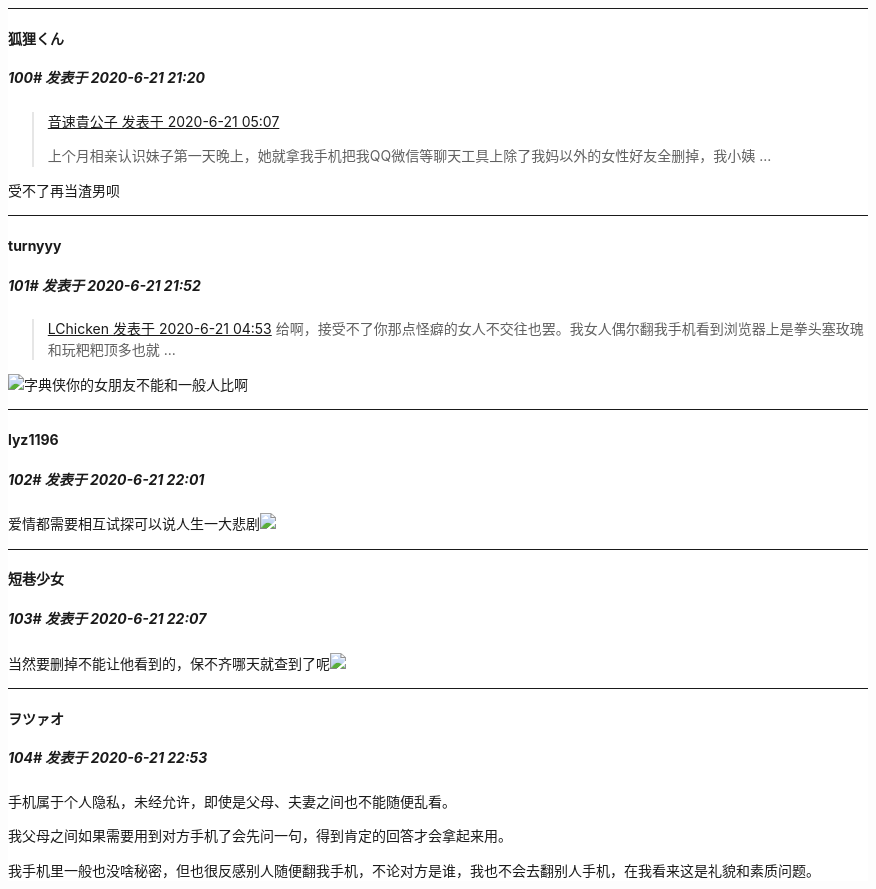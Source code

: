 
-----

####  狐狸くん  
##### 100#       发表于 2020-6-21 21:20


<blockquote><a href="httphttps://bbs.saraba1st.com/2b/forum.php?mod=redirect&amp;goto=findpost&amp;pid=47885106&amp;ptid=1943016" target="_blank">音速貴公子 发表于 2020-6-21 05:07</a>

上个月相亲认识妹子第一天晚上，她就拿我手机把我QQ微信等聊天工具上除了我妈以外的女性好友全删掉，我小姨 ...</blockquote>
受不了再当渣男呗


-----

####  turnyyy  
##### 101#       发表于 2020-6-21 21:52


<blockquote><a href="httphttps://bbs.saraba1st.com/2b/forum.php?mod=redirect&amp;goto=findpost&amp;pid=47885079&amp;ptid=1943016" target="_blank">LChicken 发表于 2020-6-21 04:53</a>
给啊，接受不了你那点怪癖的女人不交往也罢。我女人偶尔翻我手机看到浏览器上是拳头塞玫瑰和玩粑粑顶多也就 ...</blockquote>
<img src="https://static.saraba1st.com/image/smiley/face2017/234.gif" referrerpolicy="no-referrer">字典侠你的女朋友不能和一般人比啊


-----

####  lyz1196  
##### 102#       发表于 2020-6-21 22:01


爱情都需要相互试探可以说人生一大悲剧<img src="https://static.saraba1st.com/image/smiley/face2017/018.png" referrerpolicy="no-referrer">


-----

####  短巷少女  
##### 103#       发表于 2020-6-21 22:07


当然要删掉不能让他看到的，保不齐哪天就查到了呢<img src="https://static.saraba1st.com/image/smiley/face2017/019.png" referrerpolicy="no-referrer">


-----

####  ヲツァオ  
##### 104#       发表于 2020-6-21 22:53


手机属于个人隐私，未经允许，即使是父母、夫妻之间也不能随便乱看。


我父母之间如果需要用到对方手机了会先问一句，得到肯定的回答才会拿起来用。


我手机里一般也没啥秘密，但也很反感别人随便翻我手机，不论对方是谁，我也不会去翻别人手机，在我看来这是礼貌和素质问题。
